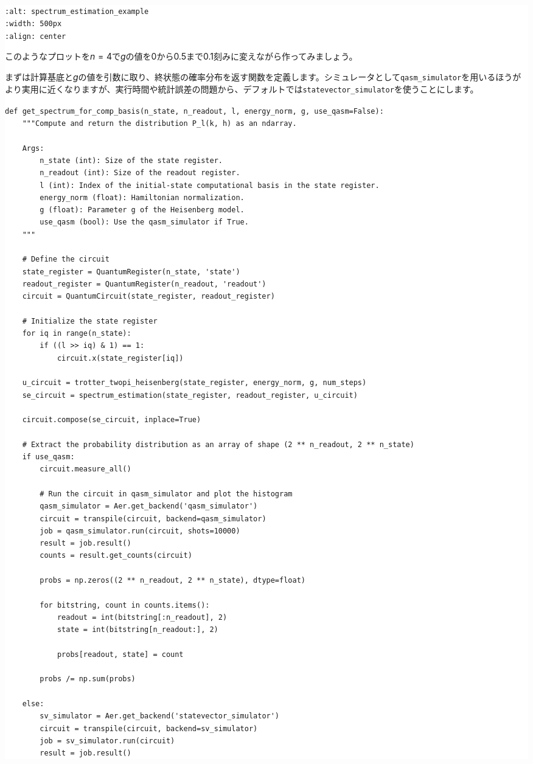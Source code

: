 ```{image} figs/spectrum_estimation_example.png
:alt: spectrum_estimation_example
:width: 500px
:align: center
```

このようなプロットを$n=4$で$g$の値を0から0.5まで0.1刻みに変えながら作ってみましょう。

まずは計算基底と$g$の値を引数に取り、終状態の確率分布を返す関数を定義します。シミュレータとして`qasm_simulator`を用いるほうがより実用に近くなりますが、実行時間や統計誤差の問題から、デフォルトでは`statevector_simulator`を使うことにします。

[^unitarity]: これは$\{\ket{l}\}$と$\{\ket{\phi_m}\}$がともに状態レジスタの正規直交基底を張る（変換行列がユニタリである）ことに起因します。

```{code-cell} ipython3
def get_spectrum_for_comp_basis(n_state, n_readout, l, energy_norm, g, use_qasm=False):
    """Compute and return the distribution P_l(k, h) as an ndarray.
    
    Args:
        n_state (int): Size of the state register.
        n_readout (int): Size of the readout register.
        l (int): Index of the initial-state computational basis in the state register.
        energy_norm (float): Hamiltonian normalization.
        g (float): Parameter g of the Heisenberg model.
        use_qasm (bool): Use the qasm_simulator if True.
    """
    
    # Define the circuit
    state_register = QuantumRegister(n_state, 'state')
    readout_register = QuantumRegister(n_readout, 'readout')
    circuit = QuantumCircuit(state_register, readout_register)

    # Initialize the state register
    for iq in range(n_state):
        if ((l >> iq) & 1) == 1:
            circuit.x(state_register[iq])
            
    u_circuit = trotter_twopi_heisenberg(state_register, energy_norm, g, num_steps)
    se_circuit = spectrum_estimation(state_register, readout_register, u_circuit)

    circuit.compose(se_circuit, inplace=True)

    # Extract the probability distribution as an array of shape (2 ** n_readout, 2 ** n_state)
    if use_qasm:
        circuit.measure_all()

        # Run the circuit in qasm_simulator and plot the histogram
        qasm_simulator = Aer.get_backend('qasm_simulator')
        circuit = transpile(circuit, backend=qasm_simulator)
        job = qasm_simulator.run(circuit, shots=10000)
        result = job.result()
        counts = result.get_counts(circuit)

        probs = np.zeros((2 ** n_readout, 2 ** n_state), dtype=float)

        for bitstring, count in counts.items():
            readout = int(bitstring[:n_readout], 2)
            state = int(bitstring[n_readout:], 2)

            probs[readout, state] = count

        probs /= np.sum(probs)
    
    else:
        sv_simulator = Aer.get_backend('statevector_simulator')
        circuit = transpile(circuit, backend=sv_simulator)
        job = sv_simulator.run(circuit)
        result = job.result()
```